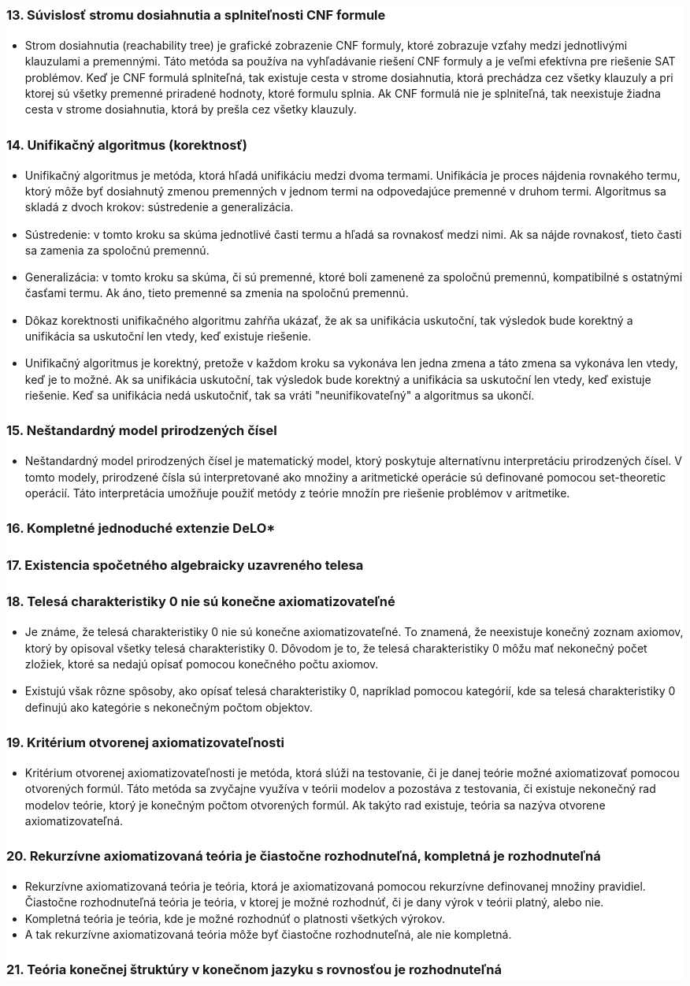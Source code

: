 ### 13. Súvislosť stromu dosiahnutia a splniteľnosti CNF formule
- Strom dosiahnutia (reachability tree) je grafické zobrazenie CNF formuly, ktoré zobrazuje vzťahy medzi jednotlivými klauzulami a premennými. Táto metóda sa používa na vyhľadávanie riešení CNF formuly a je veľmi efektívna pre riešenie SAT problémov. Keď je CNF formulá splniteľná, tak existuje cesta v strome dosiahnutia, ktorá prechádza cez všetky klauzuly a pri ktorej sú všetky premenné priradené hodnoty, ktoré formulu splnia. Ak CNF formulá nie je splniteľná, tak neexistuje žiadna cesta v strome dosiahnutia, ktorá by prešla cez všetky klauzuly.
### 14. Unifikačný algoritmus (korektnosť)
- Unifikačný algoritmus je metóda, ktorá hľadá unifikáciu medzi dvoma termami. Unifikácia je proces nájdenia rovnakého termu, ktorý môže byť dosiahnutý zmenou premenných v jednom termi na odpovedajúce premenné v druhom termi. Algoritmus sa skladá z dvoch krokov: sústredenie a generalizácia.

- Sústredenie: v tomto kroku sa skúma jednotlivé časti termu a hľadá sa rovnakosť medzi nimi. Ak sa nájde rovnakosť, tieto časti sa zamenia za spoločnú premennú.

- Generalizácia: v tomto kroku sa skúma, či sú premenné, ktoré boli zamenené za spoločnú premennú, kompatibilné s ostatnými časťami termu. Ak áno, tieto premenné sa zmenia na spoločnú premennú.

- Dôkaz korektnosti unifikačného algoritmu zahŕňa ukázať, že ak sa unifikácia uskutoční, tak výsledok bude korektný a unifikácia sa uskutoční len vtedy, keď existuje riešenie.

- Unifikačný algoritmus je korektný, pretože v každom kroku sa vykonáva len jedna zmena a táto zmena sa vykonáva len vtedy, keď je to možné. Ak sa unifikácia uskutoční, tak výsledok bude korektný a unifikácia sa uskutoční len vtedy, keď existuje riešenie. Keď sa unifikácia nedá uskutočniť, tak sa vráti "neunifikovateľný" a algoritmus sa ukončí.
### 15. Neštandardný model prirodzených čísel
- Neštandardný model prirodzených čísel je matematický model, ktorý poskytuje alternatívnu interpretáciu prirodzených čísel. V tomto modely, prirodzené čísla sú interpretované ako množiny a aritmetické operácie sú definované pomocou set-theoretic operácií. Táto interpretácia umožňuje použiť metódy z teórie množín pre riešenie problémov v aritmetike. 
### 16. Kompletné jednoduché extenzie DeLO*

### 17. Existencia spočetného algebraicky uzavreného telesa

### 18. Telesá charakteristiky 0 nie sú konečne axiomatizovateľné
- Je známe, že telesá charakteristiky 0 nie sú konečne axiomatizovateľné. To znamená, že neexistuje konečný zoznam axiomov, ktorý by opisoval všetky telesá charakteristiky 0. Dôvodom je to, že telesá charakteristiky 0 môžu mať nekonečný počet zložiek, ktoré sa nedajú opísať pomocou konečného počtu axiomov.

- Existujú však rôzne spôsoby, ako opísať telesá charakteristiky 0, napríklad pomocou kategórií, kde sa telesá charakteristiky 0 definujú ako kategórie s nekonečným počtom objektov.

### 19. Kritérium otvorenej axiomatizovateľnosti
- Kritérium otvorenej axiomatizovateľnosti je metóda, ktorá slúži na testovanie, či je danej teórie možné axiomatizovať pomocou otvorených formúl. Táto metóda sa zvyčajne využíva v teórii modelov a pozostáva z testovania, či existuje nekonečný rad modelov teórie, ktorý je konečným počtom otvorených formúl. Ak takýto rad existuje, teória sa nazýva otvorene axiomatizovateľná.
### 20. Rekurzívne axiomatizovaná teória je čiastočne rozhodnuteľná, kompletná je rozhodnuteľná
- Rekurzívne axiomatizovaná teória je teória, ktorá je axiomatizovaná pomocou rekurzívne definovanej množiny pravidiel. Čiastočne rozhodnuteľná teória je teória, v ktorej je možné rozhodnúť, či je dany výrok v teórii platný, alebo nie.
- Kompletná teória je teória, kde je možné rozhodnúť o platnosti všetkých výrokov.
- A tak rekurzívne axiomatizovaná teória môže byť čiastočne rozhodnuteľná, ale nie kompletná.
### 21.  Teória konečnej štruktúry v konečnom jazyku s rovnosťou je rozhodnuteľná